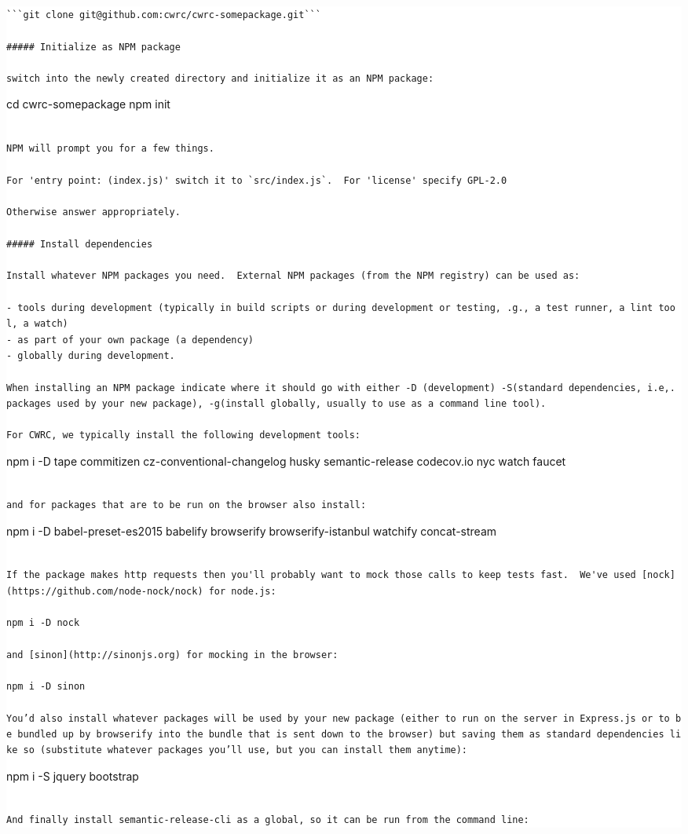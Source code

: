 ```
```git clone git@github.com:cwrc/cwrc-somepackage.git```

##### Initialize as NPM package

switch into the newly created directory and initialize it as an NPM package:

```
cd cwrc-somepackage
npm init
```

NPM will prompt you for a few things.  

For 'entry point: (index.js)' switch it to `src/index.js`.  For 'license' specify GPL-2.0

Otherwise answer appropriately. 

##### Install dependencies

Install whatever NPM packages you need.  External NPM packages (from the NPM registry) can be used as:

- tools during development (typically in build scripts or during development or testing, .g., a test runner, a lint tool, a watch) 
- as part of your own package (a dependency)
- globally during development.  

When installing an NPM package indicate where it should go with either -D (development) -S(standard dependencies, i.e,. packages used by your new package), -g(install globally, usually to use as a command line tool).  

For CWRC, we typically install the following development tools:

```
npm i -D tape commitizen cz-conventional-changelog husky semantic-release codecov.io nyc watch faucet
```

and for packages that are to be run on the browser also install:

```
npm i -D babel-preset-es2015 babelify browserify browserify-istanbul watchify concat-stream
```

If the package makes http requests then you'll probably want to mock those calls to keep tests fast.  We've used [nock](https://github.com/node-nock/nock) for node.js:

npm i -D nock

and [sinon](http://sinonjs.org) for mocking in the browser:

npm i -D sinon

You’d also install whatever packages will be used by your new package (either to run on the server in Express.js or to be bundled up by browserify into the bundle that is sent down to the browser) but saving them as standard dependencies like so (substitute whatever packages you’ll use, but you can install them anytime):

```
npm i -S jquery bootstrap  
```

And finally install semantic-release-cli as a global, so it can be run from the command line:

```